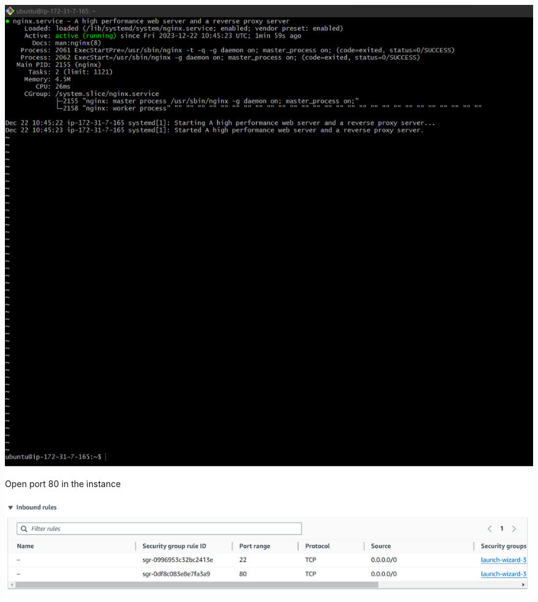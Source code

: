 ![Alt text](<images/verify nginx installation.png>)

Open port 80 in the instance

![Alt text](<images/inbound connection on port 80 enabled.png>)
